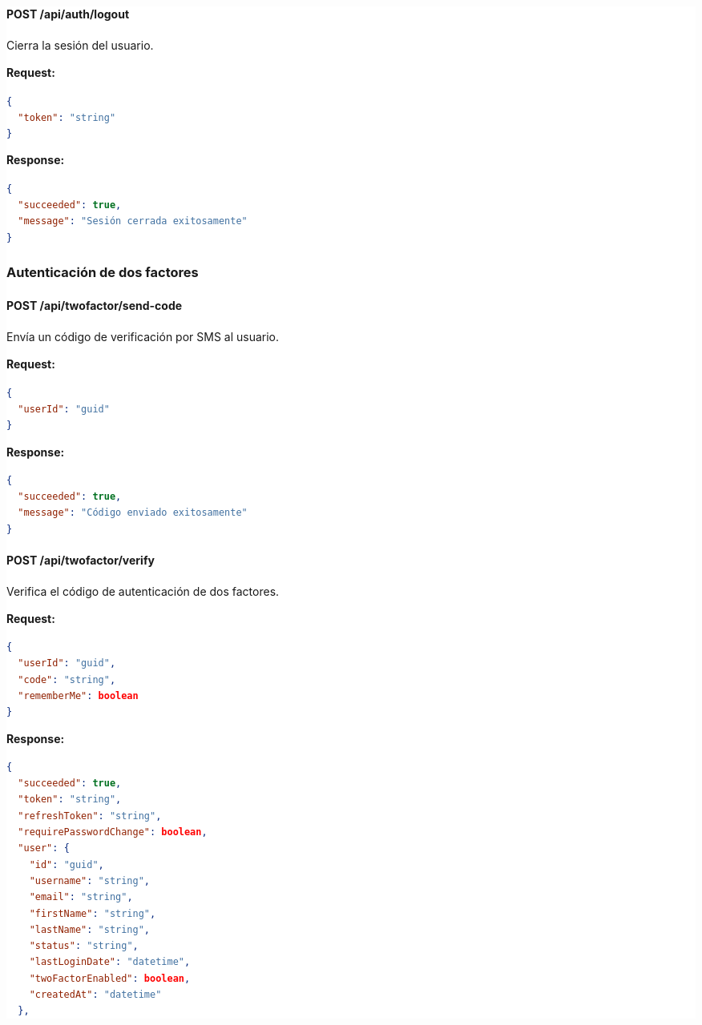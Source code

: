 #### POST /api/auth/logout
Cierra la sesión del usuario.

**Request:**
```json
{
  "token": "string"
}
```

**Response:**
```json
{
  "succeeded": true,
  "message": "Sesión cerrada exitosamente"
}
```

### Autenticación de dos factores

#### POST /api/twofactor/send-code
Envía un código de verificación por SMS al usuario.

**Request:**
```json
{
  "userId": "guid"
}
```

**Response:**
```json
{
  "succeeded": true,
  "message": "Código enviado exitosamente"
}
```

#### POST /api/twofactor/verify
Verifica el código de autenticación de dos factores.

**Request:**
```json
{
  "userId": "guid",
  "code": "string",
  "rememberMe": boolean
}
```

**Response:**
```json
{
  "succeeded": true,
  "token": "string",
  "refreshToken": "string",
  "requirePasswordChange": boolean,
  "user": {
    "id": "guid",
    "username": "string",
    "email": "string",
    "firstName": "string",
    "lastName": "string",
    "status": "string",
    "lastLoginDate": "datetime",
    "twoFactorEnabled": boolean,
    "createdAt": "datetime"
  },
```